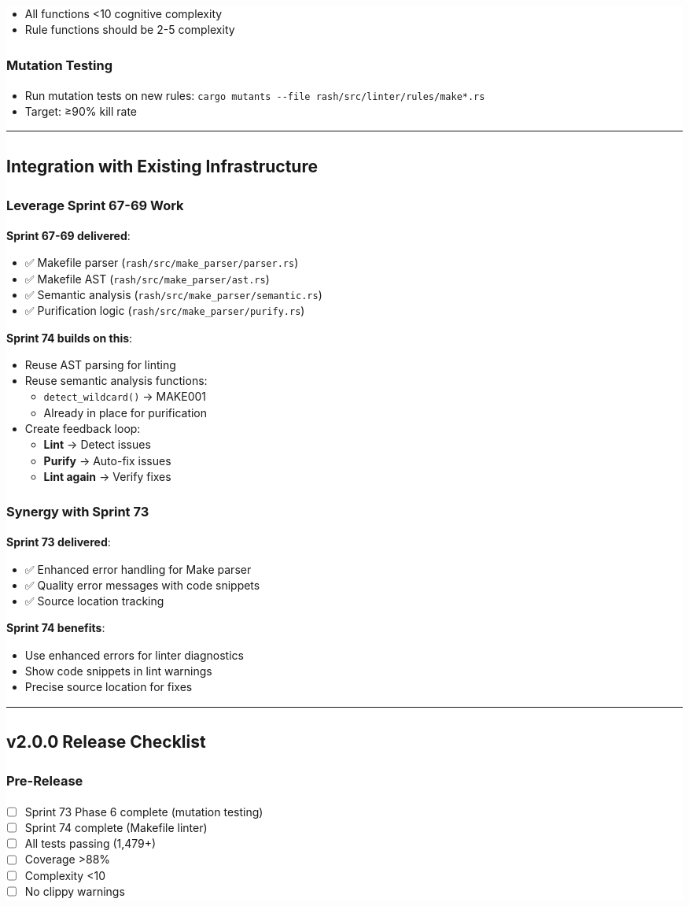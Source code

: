 - All functions <10 cognitive complexity
- Rule functions should be 2-5 complexity

### Mutation Testing

- Run mutation tests on new rules: `cargo mutants --file rash/src/linter/rules/make*.rs`
- Target: ≥90% kill rate

---

## Integration with Existing Infrastructure

### Leverage Sprint 67-69 Work

**Sprint 67-69 delivered**:
- ✅ Makefile parser (`rash/src/make_parser/parser.rs`)
- ✅ Makefile AST (`rash/src/make_parser/ast.rs`)
- ✅ Semantic analysis (`rash/src/make_parser/semantic.rs`)
- ✅ Purification logic (`rash/src/make_parser/purify.rs`)

**Sprint 74 builds on this**:
- Reuse AST parsing for linting
- Reuse semantic analysis functions:
  - `detect_wildcard()` → MAKE001
  - Already in place for purification
- Create feedback loop:
  - **Lint** → Detect issues
  - **Purify** → Auto-fix issues
  - **Lint again** → Verify fixes

### Synergy with Sprint 73

**Sprint 73 delivered**:
- ✅ Enhanced error handling for Make parser
- ✅ Quality error messages with code snippets
- ✅ Source location tracking

**Sprint 74 benefits**:
- Use enhanced errors for linter diagnostics
- Show code snippets in lint warnings
- Precise source location for fixes

---

## v2.0.0 Release Checklist

### Pre-Release

- [ ] Sprint 73 Phase 6 complete (mutation testing)
- [ ] Sprint 74 complete (Makefile linter)
- [ ] All tests passing (1,479+)
- [ ] Coverage >88%
- [ ] Complexity <10
- [ ] No clippy warnings
